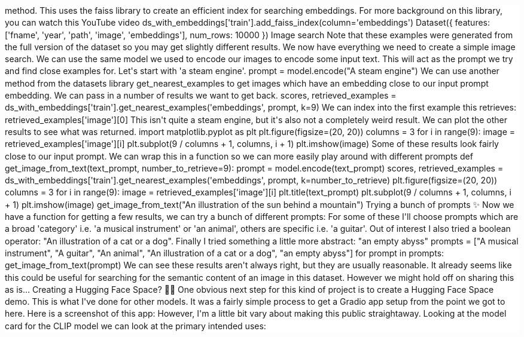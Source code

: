 method. This uses the faiss library to create an efficient index for searching embeddings. For more background on this library, you can watch this YouTube video
ds_with_embeddings['train'].add_faiss_index(column='embeddings')
Dataset({
features: ['fname', 'year', 'path', 'image', 'embeddings'],
num_rows: 10000
})
Image search
Note that these examples were generated from the full version of the dataset so you may get slightly different results.
We now have everything we need to create a simple image search. We can use the same model we used to encode our images to encode some input text. This will act as the prompt we try and find close examples for. Let's start with 'a steam engine'.
prompt = model.encode("A steam engine")
We can use another method from the datasets library get_nearest_examples
to get images which have an embedding close to our input prompt embedding. We can pass in a number of results we want to get back.
scores, retrieved_examples = ds_with_embeddings['train'].get_nearest_examples('embeddings', prompt, k=9)
We can index into the first example this retrieves:
retrieved_examples['image'][0]
This isn't quite a steam engine, but it's also not a completely weird result. We can plot the other results to see what was returned.
import matplotlib.pyplot as plt
plt.figure(figsize=(20, 20))
columns = 3
for i in range(9):
image = retrieved_examples['image'][i]
plt.subplot(9 / columns + 1, columns, i + 1)
plt.imshow(image)
Some of these results look fairly close to our input prompt. We can wrap this in a function so we can more easily play around with different prompts
def get_image_from_text(text_prompt, number_to_retrieve=9):
prompt = model.encode(text_prompt)
scores, retrieved_examples = ds_with_embeddings['train'].get_nearest_examples('embeddings', prompt, k=number_to_retrieve)
plt.figure(figsize=(20, 20))
columns = 3
for i in range(9):
image = retrieved_examples['image'][i]
plt.title(text_prompt)
plt.subplot(9 / columns + 1, columns, i + 1)
plt.imshow(image)
get_image_from_text("An illustration of the sun behind a mountain")
Trying a bunch of prompts ✨
Now we have a function for getting a few results, we can try a bunch of different prompts:
For some of these I'll choose prompts which are a broad 'category' i.e. 'a musical instrument' or 'an animal', others are specific i.e. 'a guitar'.
Out of interest I also tried a boolean operator: "An illustration of a cat or a dog".
Finally I tried something a little more abstract: "an empty abyss"
prompts = ["A musical instrument", "A guitar", "An animal", "An illustration of a cat or a dog", "an empty abyss"]
for prompt in prompts:
get_image_from_text(prompt)
We can see these results aren't always right, but they are usually reasonable. It already seems like this could be useful for searching for the semantic content of an image in this dataset. However we might hold off on sharing this as is...
Creating a Hugging Face Space? 🤷🏼
One obvious next step for this kind of project is to create a Hugging Face Space demo. This is what I've done for other models.
It was a fairly simple process to get a Gradio app setup from the point we got to here. Here is a screenshot of this app:
However, I'm a little bit vary about making this public straightaway. Looking at the model card for the CLIP model we can look at the primary intended uses: